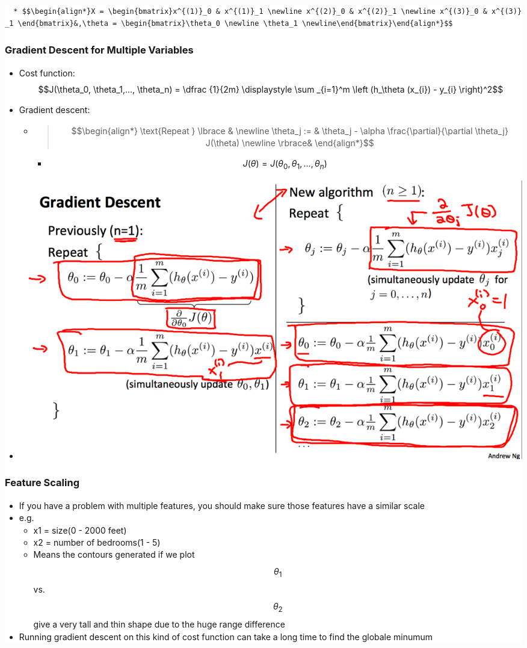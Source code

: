       * $$\begin{align*}X = \begin{bmatrix}x^{(1)}_0 & x^{(1)}_1 \newline x^{(2)}_0 & x^{(2)}_1 \newline x^{(3)}_0 & x^{(3)}_1 \end{bmatrix}&,\theta = \begin{bmatrix}\theta_0 \newline \theta_1 \newline\end{bmatrix}\end{align*}$$

### Gradient Descent for Multiple Variables

* Cost function: $$J(\theta_0, \theta_1,..., \theta_n) = \dfrac {1}{2m} \displaystyle \sum _{i=1}^m \left (h_\theta (x_{i}) - y_{i} \right)^2$$

* Gradient descent:

  * > $$\begin{align*} \text{Repeat } \lbrace & \newline \theta_j := & \theta_j - \alpha \frac{\partial}{\partial \theta_j} J(\theta) \newline \rbrace& \end{align*}$$

    * $$J(\theta) = J(\theta_0, \theta_1,..., \theta_n)$$

* ![week-2-2](media/week-2-2.png)

### Feature Scaling

* If you have a problem with multiple features, you should make sure those features have a similar scale
* e.g.
  * x1 = size(0 - 2000 feet)
  * x2 = number of bedrooms(1 - 5)
  * Means the contours generated if we plot $$\theta_1$$ vs. $$\theta_2$$ give a very tall and thin shape due to the huge range difference
* Running gradient descent on this kind of cost function can take a long time to find the globale minumum